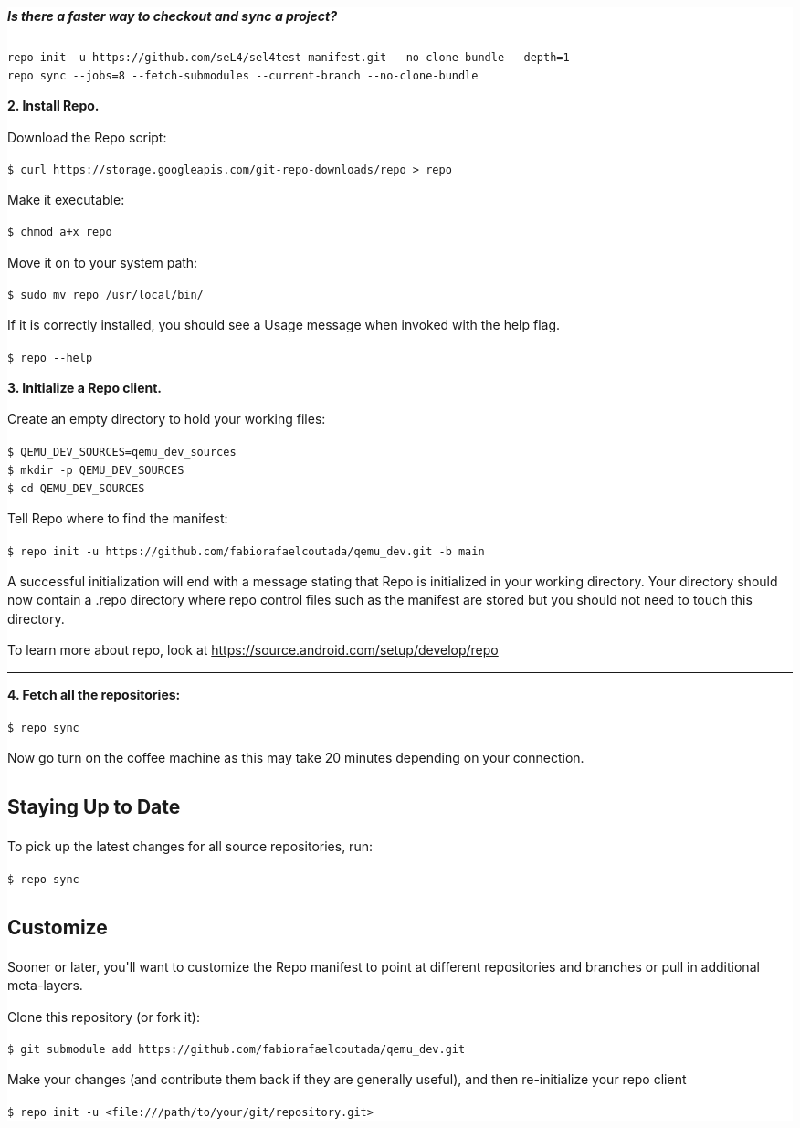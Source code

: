 ##### Is there a faster way to checkout and sync a project?
>
```
repo init -u https://github.com/seL4/sel4test-manifest.git --no-clone-bundle --depth=1
repo sync --jobs=8 --fetch-submodules --current-branch --no-clone-bundle
```
**2.  Install Repo.**

Download the Repo script:

    $ curl https://storage.googleapis.com/git-repo-downloads/repo > repo

Make it executable:

    $ chmod a+x repo

Move it on to your system path:

    $ sudo mv repo /usr/local/bin/

If it is correctly installed, you should see a Usage message when invoked
with the help flag.

    $ repo --help

**3.  Initialize a Repo client.**

Create an empty directory to hold your working files:

    $ QEMU_DEV_SOURCES=qemu_dev_sources
    $ mkdir -p QEMU_DEV_SOURCES
    $ cd QEMU_DEV_SOURCES

Tell Repo where to find the manifest:

    $ repo init -u https://github.com/fabiorafaelcoutada/qemu_dev.git -b main

A successful initialization will end with a message stating that Repo is
initialized in your working directory. Your directory should now contain a
.repo directory where repo control files such as the manifest are stored but
you should not need to touch this directory.

To learn more about repo, look at https://source.android.com/setup/develop/repo
***

**4.  Fetch all the repositories:**

    $ repo sync

Now go turn on the coffee machine as this may take 20 minutes depending on your
connection.

Staying Up to Date
------------------
To pick up the latest changes for all source repositories, run:

    $ repo sync

Customize
---------
Sooner or later, you'll want to customize the Repo manifest to point at
different repositories and branches or pull in additional meta-layers.

Clone this repository (or fork it):

    $ git submodule add https://github.com/fabiorafaelcoutada/qemu_dev.git

Make your changes (and contribute them back if they are generally useful), and
then re-initialize your repo client

    $ repo init -u <file:///path/to/your/git/repository.git>